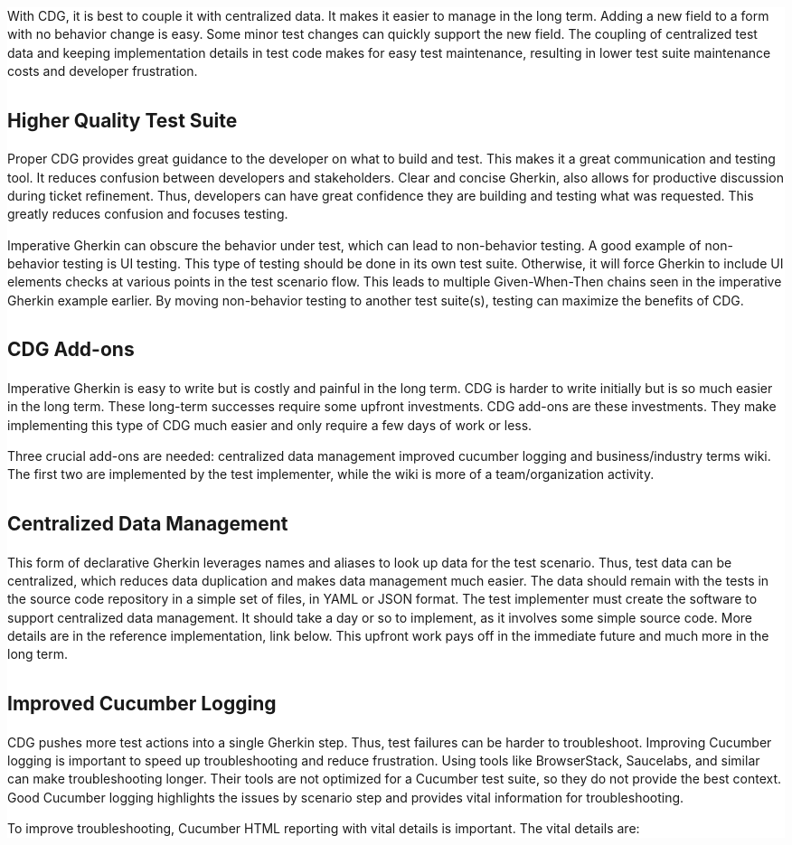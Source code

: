 With CDG, it is best to couple it with centralized data. It makes it easier to manage in the long term. Adding a new field to a form with no behavior change is easy. Some minor test changes can quickly support the new field. The coupling of centralized test data and keeping implementation details in test code makes for easy test maintenance, resulting in lower test suite maintenance costs and developer frustration.

## Higher Quality Test Suite

Proper CDG provides great guidance to the developer on what to build and test. This makes it a great communication and testing tool. It reduces confusion between developers and stakeholders. Clear and concise Gherkin, also allows for productive discussion during ticket refinement. Thus, developers can have great confidence they are building and testing what was requested. This greatly reduces confusion and focuses testing.

Imperative Gherkin can obscure the behavior under test, which can lead to non-behavior testing. A good example of non-behavior testing is UI testing. This type of testing should be done in its own test suite. Otherwise, it will force Gherkin to include UI elements checks at various points in the test scenario flow. This leads to multiple Given-When-Then chains seen in the imperative Gherkin example earlier. By moving non-behavior testing to another test suite(s), testing can maximize the benefits of CDG.

## CDG Add-ons

Imperative Gherkin is easy to write but is costly and painful in the long term. CDG is harder to write initially but is so much easier in the long term. These long-term successes require some upfront investments. CDG add-ons are these investments. They make implementing this type of CDG much easier and only require a few days of work or less.

Three crucial add-ons are needed: centralized data management improved cucumber logging and business/industry terms wiki. The first two are implemented by the test implementer, while the wiki is more of a team/organization activity.

## Centralized Data Management

This form of declarative Gherkin leverages names and aliases to look up data for the test scenario. Thus, test data can be centralized, which reduces data duplication and makes data management much easier. The data should remain with the tests in the source code repository in a simple set of files, in YAML or JSON format. The test implementer must create the software to support centralized data management. It should take a day or so to implement, as it involves some simple source code. More details are in the reference implementation, link below. This upfront work pays off in the immediate future and much more in the long term.

## Improved Cucumber Logging

CDG pushes more test actions into a single Gherkin step. Thus, test failures can be harder to troubleshoot. Improving Cucumber logging is important to speed up troubleshooting and reduce frustration. Using tools like BrowserStack, Saucelabs, and similar can make troubleshooting longer. Their tools are not optimized for a Cucumber test suite, so they do not provide the best context. Good Cucumber logging highlights the issues by scenario step and provides vital information for troubleshooting.

To improve troubleshooting, Cucumber HTML reporting with vital details is important. The vital details are:

